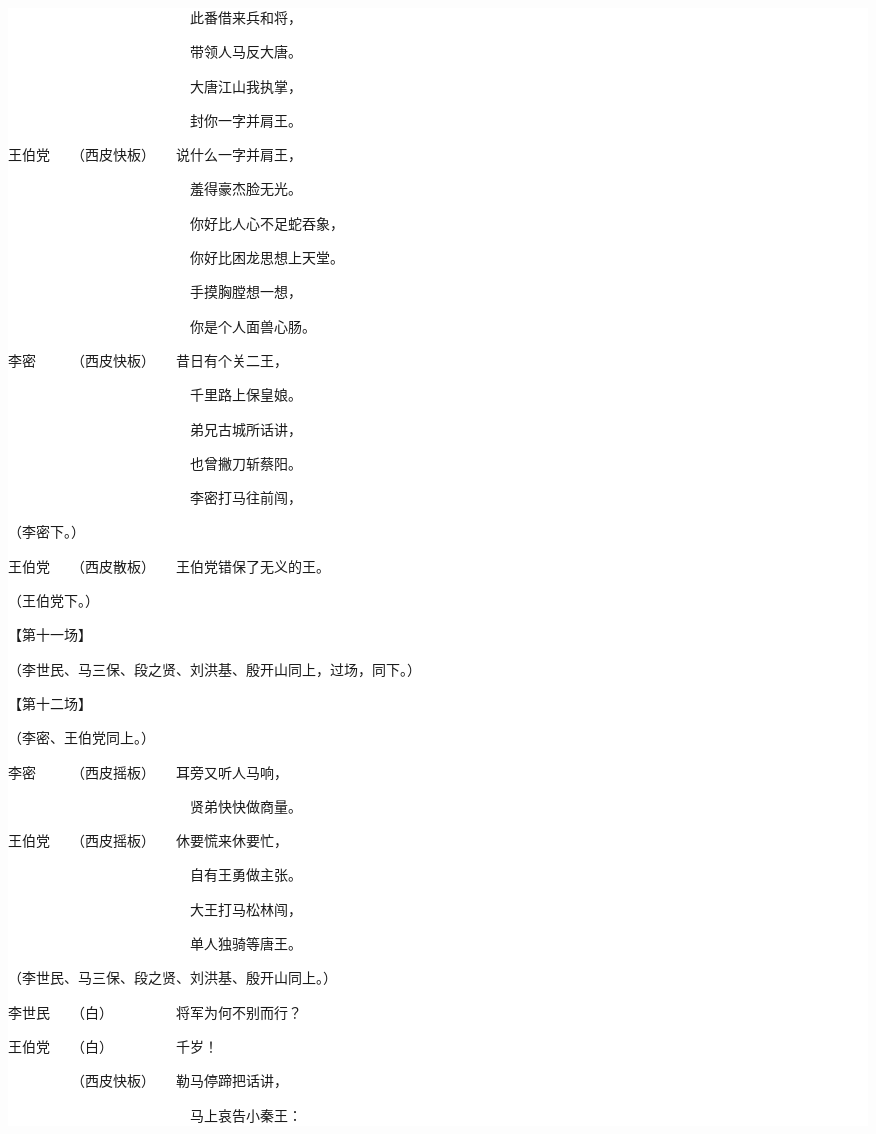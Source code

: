 　　　　　　　　　　　　　此番借来兵和将，

　　　　　　　　　　　　　带领人马反大唐。

　　　　　　　　　　　　　大唐江山我执掌，

　　　　　　　　　　　　　封你一字并肩王。

王伯党　　（西皮快板）　　说什么一字并肩王，

　　　　　　　　　　　　　羞得豪杰脸无光。

　　　　　　　　　　　　　你好比人心不足蛇吞象，

　　　　　　　　　　　　　你好比困龙思想上天堂。

　　　　　　　　　　　　　手摸胸膛想一想，

　　　　　　　　　　　　　你是个人面兽心肠。

李密　　　（西皮快板）　　昔日有个关二王，

　　　　　　　　　　　　　千里路上保皇娘。

　　　　　　　　　　　　　弟兄古城所话讲，

　　　　　　　　　　　　　也曾撇刀斩蔡阳。

　　　　　　　　　　　　　李密打马往前闯，

（李密下。）

王伯党　　（西皮散板）　　王伯党错保了无义的王。

（王伯党下。）

【第十一场】

（李世民、马三保、段之贤、刘洪基、殷开山同上，过场，同下。）

【第十二场】

（李密、王伯党同上。）

李密　　　（西皮摇板）　　耳旁又听人马响，

　　　　　　　　　　　　　贤弟快快做商量。

王伯党　　（西皮摇板）　　休要慌来休要忙，

　　　　　　　　　　　　　自有王勇做主张。

　　　　　　　　　　　　　大王打马松林闯，

　　　　　　　　　　　　　单人独骑等唐王。

（李世民、马三保、段之贤、刘洪基、殷开山同上。）

李世民　　（白）　　　　　将军为何不别而行？

王伯党　　（白）　　　　　千岁！

　　　　　（西皮快板）　　勒马停蹄把话讲，

　　　　　　　　　　　　　马上哀告小秦王：
